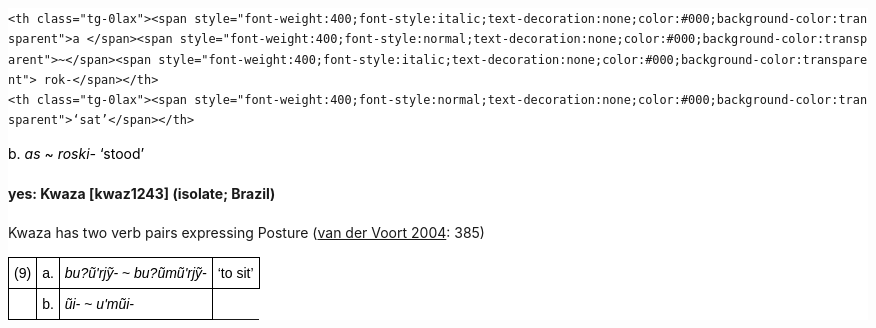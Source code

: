     <th class="tg-0lax"><span style="font-weight:400;font-style:italic;text-decoration:none;color:#000;background-color:transparent">a </span><span style="font-weight:400;font-style:normal;text-decoration:none;color:#000;background-color:transparent">~</span><span style="font-weight:400;font-style:italic;text-decoration:none;color:#000;background-color:transparent"> rok-</span></th>
    <th class="tg-0lax"><span style="font-weight:400;font-style:normal;text-decoration:none;color:#000;background-color:transparent">‘sat’</span></th>
  </tr>
</thead>
<tbody>
  <tr>
    <td class="tg-0lax"><span style="font-weight:400;font-style:normal;text-decoration:none;color:#000;background-color:transparent"> </span></td>
    <td class="tg-0lax"><span style="font-weight:400;font-style:normal;text-decoration:none;color:#000;background-color:transparent">b.</span></td>
    <td class="tg-0lax"><span style="font-weight:400;font-style:italic;text-decoration:none;color:#000;background-color:transparent">as</span><span style="font-weight:400;font-style:normal;text-decoration:none;color:#000;background-color:transparent"> ~</span><span style="font-weight:400;font-style:italic;text-decoration:none;color:#000;background-color:transparent"> roski-</span></td>
    <td class="tg-0lax"><span style="font-weight:400;font-style:normal;text-decoration:none;color:#000;background-color:transparent">‘stood’</span></td>
  </tr>
</tbody>
</table>

#### yes: Kwaza \[kwaz1243\] (isolate; Brazil)
Kwaza has two verb pairs expressing Posture ([van der Voort 2004](Source#cldf:voort2004kwaza): 385)

<style type="text/css">
.tg  {border-collapse:collapse;border-spacing:0;}
.tg td{border-color:black;border-style:solid;border-width:1px;font-family:Arial, sans-serif;font-size:14px;
  overflow:hidden;padding:5px 5px;word-break:normal;}
.tg th{border-color:black;border-style:solid;border-width:1px;font-family:Arial, sans-serif;font-size:14px;
  font-weight:normal;overflow:hidden;padding:5px 5px;word-break:normal;}
.tg .tg-0lax{text-align:left;vertical-align:top}
</style>
<table class="tg">
<thead>
  <tr>
    <th class="tg-0lax"><span style="font-weight:400;font-style:normal;text-decoration:none;color:#000;background-color:transparent">(9)</span></th>
    <th class="tg-0lax"><span style="font-weight:400;font-style:normal;text-decoration:none;color:#000;background-color:transparent">a.</span></th>
    <th class="tg-0lax"><span style="font-weight:400;font-style:italic;text-decoration:none;color:#000;background-color:transparent">bu?ũ'rjỹ- </span><span style="font-weight:400;font-style:normal;text-decoration:none;color:#000;background-color:transparent">~</span><span style="font-weight:400;font-style:italic;text-decoration:none;color:#000;background-color:transparent"> bu?ũmũ'rjỹ-</span></th>
    <th class="tg-0lax"><span style="font-weight:400;font-style:normal;text-decoration:none;color:#000;background-color:transparent">‘to sit’</span></th>
  </tr>
</thead>
<tbody>
  <tr>
    <td class="tg-0lax"><span style="font-weight:400;font-style:normal;text-decoration:none;color:#000;background-color:transparent"> </span></td>
    <td class="tg-0lax"><span style="font-weight:400;font-style:normal;text-decoration:none;color:#000;background-color:transparent">b.</span></td>
    <td class="tg-0lax"><span style="font-weight:400;font-style:italic;text-decoration:none;color:#000;background-color:transparent">ũi</span><span style="font-weight:400;font-style:normal;text-decoration:none;color:#000;background-color:transparent">- ~</span><span style="font-weight:400;font-style:italic;text-decoration:none;color:#000;background-color:transparent"> u'mũi- </span></td>